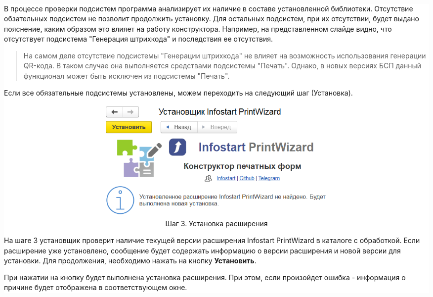 </p>

В процессе проверки подсистем программа анализирует их наличие в составе установленной библиотеки. Отсутствие обзательных подсистем не позволит продолжить установку. Для остальных подсистем, при их отсутствии, будет выдано пояснение, каким образом это влияет на работу конструктора. Например, на представленном слайде видно, что отсутствует подсистема "Генерация штрихкода" и последствия ее отсутствия.

> На самом деле отсутствие подсистемы "Генерации штрихкода" не влияет на возможность использования генерации QR-кода. В таком случае она выполняется средствами подсистемы "Печать". Однако, в новых версиях БСП данный функционал может быть исключен из подсистемы "Печать".

Если все обязательные подсистемы установлены, можем переходить на следующий шаг (Установка).

<p align="center">
    <a href="./../img/ch_09/9_5_step3.png"><img src="./../img/ch_09/9_5_step3.png" style="width:450px"></a>
    <br>Шаг 3. Установка расширения
</p>

На шаге 3 установщик проверит наличие текущей версии расширения Infostart PrintWizard в каталоге с обработкой. Если расширение уже установлено, сообщение будет содержать информацию о версии расширения и новой версии для установки. Для продолжения, необходимо нажать на кнопку **Установить**.

При нажатии на кнопку будет выполнена установка расширения. При этом, если произойдет ошибка - информация о причине будет отображена в соответствующем окне.

<p align="center">